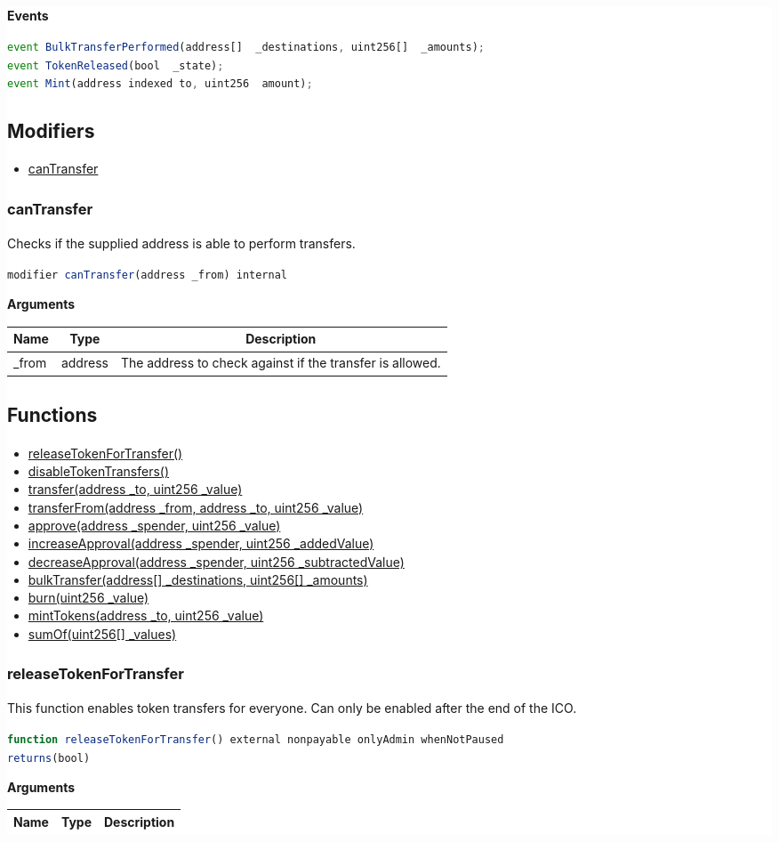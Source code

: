 **Events**

```js
event BulkTransferPerformed(address[]  _destinations, uint256[]  _amounts);
event TokenReleased(bool  _state);
event Mint(address indexed to, uint256  amount);
```

## Modifiers

- [canTransfer](#cantransfer)

### canTransfer

Checks if the supplied address is able to perform transfers.

```js
modifier canTransfer(address _from) internal
```

**Arguments**

| Name        | Type           | Description  |
| ------------- |------------- | -----|
| _from | address | The address to check against if the transfer is allowed. | 

## Functions

- [releaseTokenForTransfer()](#releasetokenfortransfer)
- [disableTokenTransfers()](#disabletokentransfers)
- [transfer(address _to, uint256 _value)](#transfer)
- [transferFrom(address _from, address _to, uint256 _value)](#transferfrom)
- [approve(address _spender, uint256 _value)](#approve)
- [increaseApproval(address _spender, uint256 _addedValue)](#increaseapproval)
- [decreaseApproval(address _spender, uint256 _subtractedValue)](#decreaseapproval)
- [bulkTransfer(address[] _destinations, uint256[] _amounts)](#bulktransfer)
- [burn(uint256 _value)](#burn)
- [mintTokens(address _to, uint256 _value)](#minttokens)
- [sumOf(uint256[] _values)](#sumof)

### releaseTokenForTransfer

This function enables token transfers for everyone.
Can only be enabled after the end of the ICO.

```js
function releaseTokenForTransfer() external nonpayable onlyAdmin whenNotPaused 
returns(bool)
```

**Arguments**

| Name        | Type           | Description  |
| ------------- |------------- | -----|
